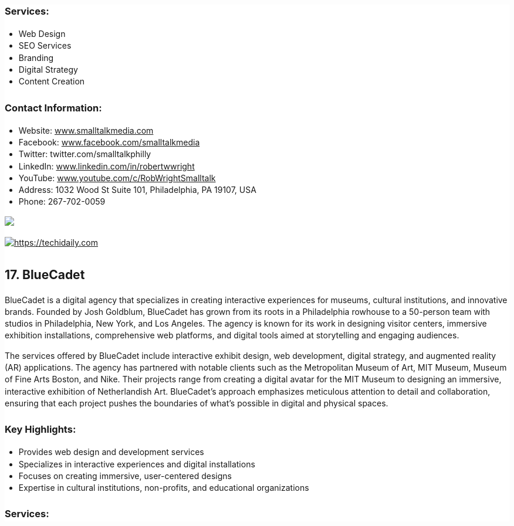 ### Services:

* Web Design
* SEO Services
* Branding
* Digital Strategy
* Content Creation

### Contact Information:

* Website: www.smalltalkmedia.com
* Facebook: www.facebook.com/smalltalkmedia
* Twitter: twitter.com/smalltalkphilly
* LinkedIn: www.linkedin.com/in/robertwwright
* YouTube: www.youtube.com/c/RobWrightSmalltalk
* Address: 1032 Wood St Suite 101, Philadelphia, PA 19107, USA
* Phone: 267-702-0059

![](https://www.link-assistant.com/articles/wp-content/uploads/2024/08/BlueCadet.png)


<a href="https://appsumo.8odi.net/c/5597632/2123731/7443" target="_top" id="2123731">
  <img src="//a.impactradius-go.com/display-ad/7443-2123731" border="0" alt="https://techidaily.com" width="728" height="90"/>
</a>
<img height="0" width="0" src="https://appsumo.8odi.net/i/5597632/2123731/7443" style="position:absolute;visibility:hidden;" border="0" />


## 17\. BlueCadet

BlueCadet is a digital agency that specializes in creating interactive experiences for museums, cultural institutions, and innovative brands. Founded by Josh Goldblum, BlueCadet has grown from its roots in a Philadelphia rowhouse to a 50-person team with studios in Philadelphia, New York, and Los Angeles. The agency is known for its work in designing visitor centers, immersive exhibition installations, comprehensive web platforms, and digital tools aimed at storytelling and engaging audiences.

The services offered by BlueCadet include interactive exhibit design, web development, digital strategy, and augmented reality (AR) applications. The agency has partnered with notable clients such as the Metropolitan Museum of Art, MIT Museum, Museum of Fine Arts Boston, and Nike. Their projects range from creating a digital avatar for the MIT Museum to designing an immersive, interactive exhibition of Netherlandish Art. BlueCadet’s approach emphasizes meticulous attention to detail and collaboration, ensuring that each project pushes the boundaries of what’s possible in digital and physical spaces.

### Key Highlights:

* Provides web design and development services
* Specializes in interactive experiences and digital installations
* Focuses on creating immersive, user-centered designs
* Expertise in cultural institutions, non-profits, and educational organizations

### Services:

